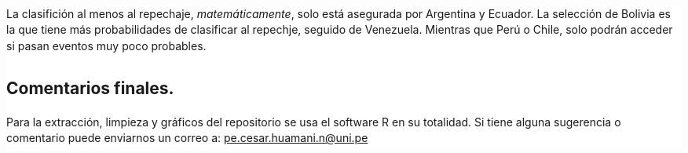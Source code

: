 La clasifición al menos al repechaje, *matemáticamente*, solo está
asegurada por Argentina y Ecuador. La selección de Bolivia es la que
tiene más probabilidades de clasificar al repechje, seguido de
Venezuela. Mientras que Perú o Chile, solo podrán acceder si pasan
eventos muy poco probables.

## Comentarios finales.

Para la extracción, limpieza y gráficos del repositorio se usa el
software R en su totalidad. Si tiene alguna sugerencia o comentario
puede enviarnos un correo a: <pe.cesar.huamani.n@uni.pe>

[^1]: En mi PC demoró aproximadamente 18 minutos. Tiene las siguientes
    características: Sistema operativo Windows 11, 16GB de RAM, Core i7
    12 generación y 12 núcleos.

